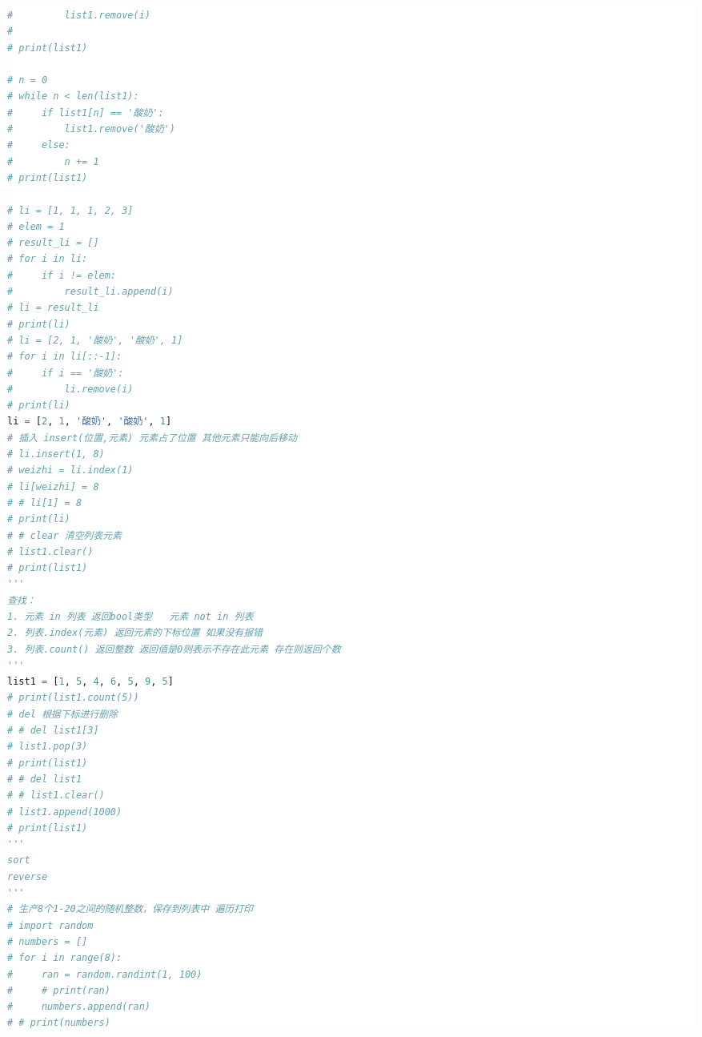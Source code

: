 ```python
#         list1.remove(i)
#
# print(list1)

# n = 0
# while n < len(list1):
#     if list1[n] == '酸奶':
#         list1.remove('酸奶')
#     else:
#         n += 1
# print(list1)

# li = [1, 1, 1, 2, 3]
# elem = 1
# result_li = []
# for i in li:
#     if i != elem:
#         result_li.append(i)
# li = result_li
# print(li)
# li = [2, 1, '酸奶', '酸奶', 1]
# for i in li[::-1]:
#     if i == '酸奶':
#         li.remove(i)
# print(li)
li = [2, 1, '酸奶', '酸奶', 1]
# 插入 insert(位置,元素) 元素占了位置 其他元素只能向后移动
# li.insert(1, 8)
# weizhi = li.index(1)
# li[weizhi] = 8
# # li[1] = 8
# print(li)
# # clear 清空列表元素
# list1.clear()
# print(list1)
'''
查找：
1. 元素 in 列表 返回bool类型   元素 not in 列表
2. 列表.index(元素) 返回元素的下标位置 如果没有报错
3. 列表.count() 返回整数 返回值是0则表示不存在此元素 存在则返回个数
'''
list1 = [1, 5, 4, 6, 5, 9, 5]
# print(list1.count(5))
# del 根据下标进行删除
# # del list1[3]
# list1.pop(3)
# print(list1)
# # del list1
# # list1.clear()
# list1.append(1000)
# print(list1)
'''
sort 
reverse
'''
# 生产8个1-20之间的随机整数，保存到列表中 遍历打印
# import random
# numbers = []
# for i in range(8):
#     ran = random.randint(1, 100)
#     # print(ran)
#     numbers.append(ran)
# # print(numbers)
```